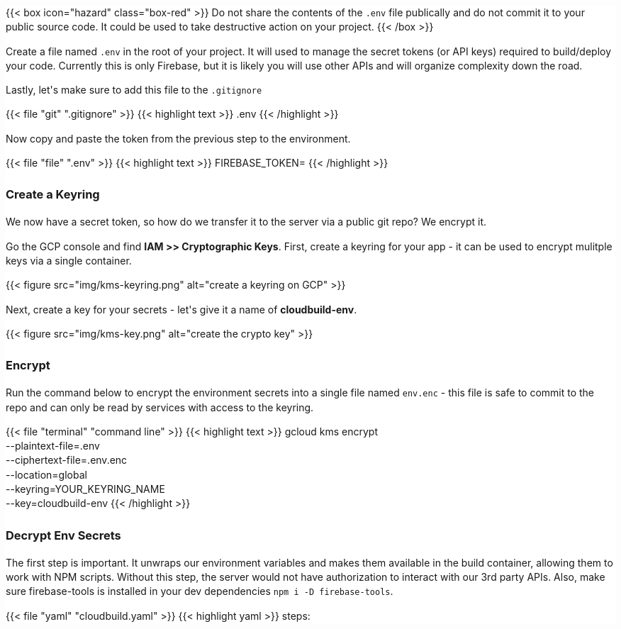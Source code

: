 {{< box icon="hazard" class="box-red" >}} Do not share the contents of the
`.env` file publically and do not commit it to your public source code. It could
be used to take destructive action on your project. {{< /box >}}

Create a file named `.env` in the root of your project. It will used to manage
the secret tokens (or API keys) required to build/deploy your code. Currently
this is only Firebase, but it is likely you will use other APIs and will
organize complexity down the road.

Lastly, let's make sure to add this file to the `.gitignore`

{{< file "git" ".gitignore" >}} {{< highlight text >}} .env {{< /highlight >}}

Now copy and paste the token from the previous step to the environment.

{{< file "file" ".env" >}} {{< highlight text >}} FIREBASE_TOKEN=<your-token>
{{< /highlight >}}

### Create a Keyring

We now have a secret token, so how do we transfer it to the server via a public
git repo? We encrypt it.

Go the GCP console and find **IAM >> Cryptographic Keys**. First, create a
keyring for your app - it can be used to encrypt mulitple keys via a single
container.

{{< figure src="img/kms-keyring.png" alt="create a keyring on GCP" >}}

Next, create a key for your secrets - let's give it a name of
**cloudbuild-env**.

{{< figure src="img/kms-key.png" alt="create the crypto key" >}}

### Encrypt

Run the command below to encrypt the environment secrets into a single file
named `env.enc` - this file is safe to commit to the repo and can only be read
by services with access to the keyring.

{{< file "terminal" "command line" >}} {{< highlight text >}} gcloud kms encrypt
\
 --plaintext-file=.env \
 --ciphertext-file=.env.enc \
 --location=global \
 --keyring=YOUR_KEYRING_NAME \
 --key=cloudbuild-env {{< /highlight >}}

### Decrypt Env Secrets

The first step is important. It unwraps our environment variables and makes them
available in the build container, allowing them to work with NPM scripts.
Without this step, the server would not have authorization to interact with our
3rd party APIs. Also, make sure firebase-tools is installed in your dev
dependencies `npm i -D firebase-tools`.

{{< file "yaml" "cloudbuild.yaml" >}} {{< highlight yaml >}} steps:
